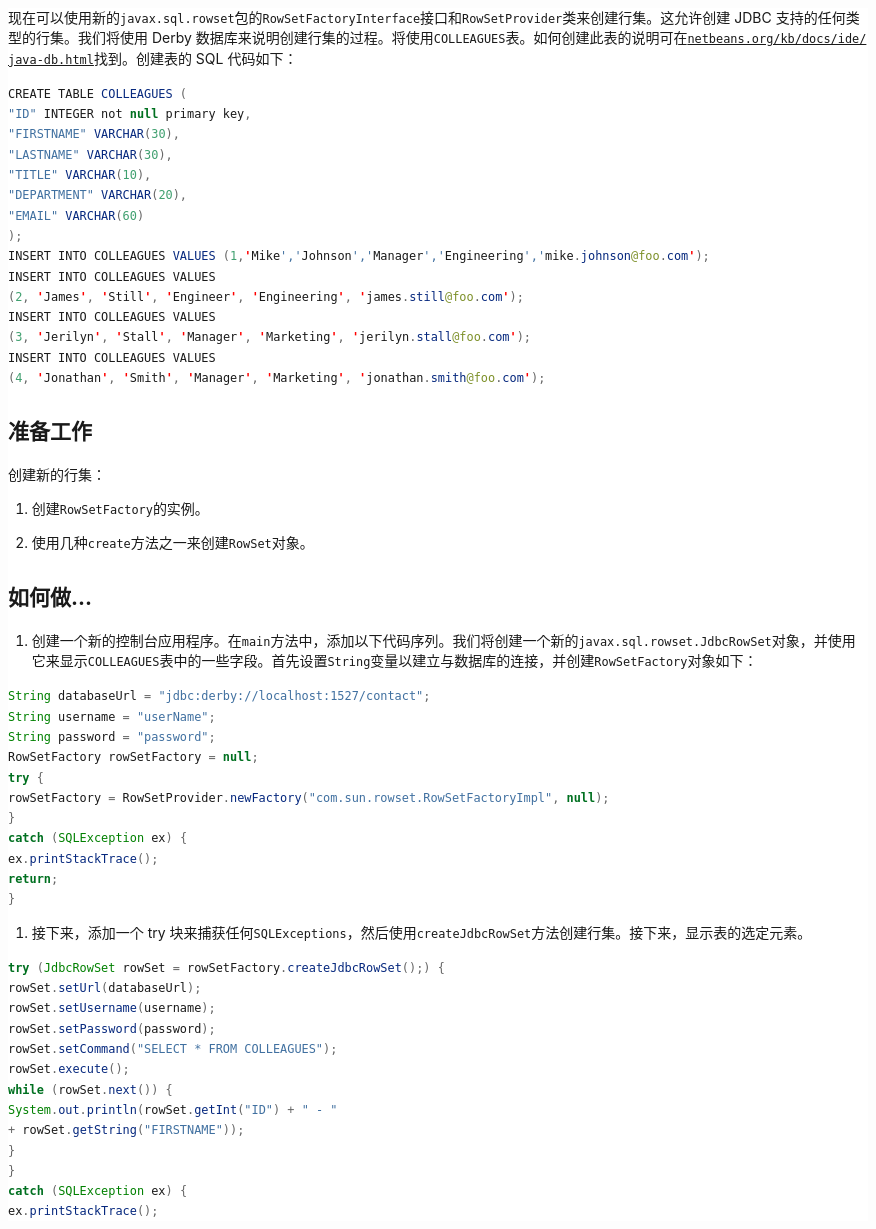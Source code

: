 现在可以使用新的`javax.sql.rowset`包的`RowSetFactoryInterface`接口和`RowSetProvider`类来创建行集。这允许创建 JDBC 支持的任何类型的行集。我们将使用 Derby 数据库来说明创建行集的过程。将使用`COLLEAGUES`表。如何创建此表的说明可在[`netbeans.org/kb/docs/ide/java-db.html`](http://netbeans.org/kb/docs/ide/java-db.html)找到。创建表的 SQL 代码如下：

```java
CREATE TABLE COLLEAGUES (
"ID" INTEGER not null primary key,
"FIRSTNAME" VARCHAR(30),
"LASTNAME" VARCHAR(30),
"TITLE" VARCHAR(10),
"DEPARTMENT" VARCHAR(20),
"EMAIL" VARCHAR(60)
);
INSERT INTO COLLEAGUES VALUES (1,'Mike','Johnson','Manager','Engineering','mike.johnson@foo.com');
INSERT INTO COLLEAGUES VALUES
(2, 'James', 'Still', 'Engineer', 'Engineering', 'james.still@foo.com');
INSERT INTO COLLEAGUES VALUES
(3, 'Jerilyn', 'Stall', 'Manager', 'Marketing', 'jerilyn.stall@foo.com');
INSERT INTO COLLEAGUES VALUES
(4, 'Jonathan', 'Smith', 'Manager', 'Marketing', 'jonathan.smith@foo.com');

```

## 准备工作

创建新的行集：

1.  创建`RowSetFactory`的实例。

1.  使用几种`create`方法之一来创建`RowSet`对象。

## 如何做...

1.  创建一个新的控制台应用程序。在`main`方法中，添加以下代码序列。我们将创建一个新的`javax.sql.rowset.JdbcRowSet`对象，并使用它来显示`COLLEAGUES`表中的一些字段。首先设置`String`变量以建立与数据库的连接，并创建`RowSetFactory`对象如下：

```java
String databaseUrl = "jdbc:derby://localhost:1527/contact";
String username = "userName";
String password = "password";
RowSetFactory rowSetFactory = null;
try {
rowSetFactory = RowSetProvider.newFactory("com.sun.rowset.RowSetFactoryImpl", null);
}
catch (SQLException ex) {
ex.printStackTrace();
return;
}

```

1.  接下来，添加一个 try 块来捕获任何`SQLExceptions`，然后使用`createJdbcRowSet`方法创建行集。接下来，显示表的选定元素。

```java
try (JdbcRowSet rowSet = rowSetFactory.createJdbcRowSet();) {
rowSet.setUrl(databaseUrl);
rowSet.setUsername(username);
rowSet.setPassword(password);
rowSet.setCommand("SELECT * FROM COLLEAGUES");
rowSet.execute();
while (rowSet.next()) {
System.out.println(rowSet.getInt("ID") + " - "
+ rowSet.getString("FIRSTNAME"));
}
}
catch (SQLException ex) {
ex.printStackTrace();
```